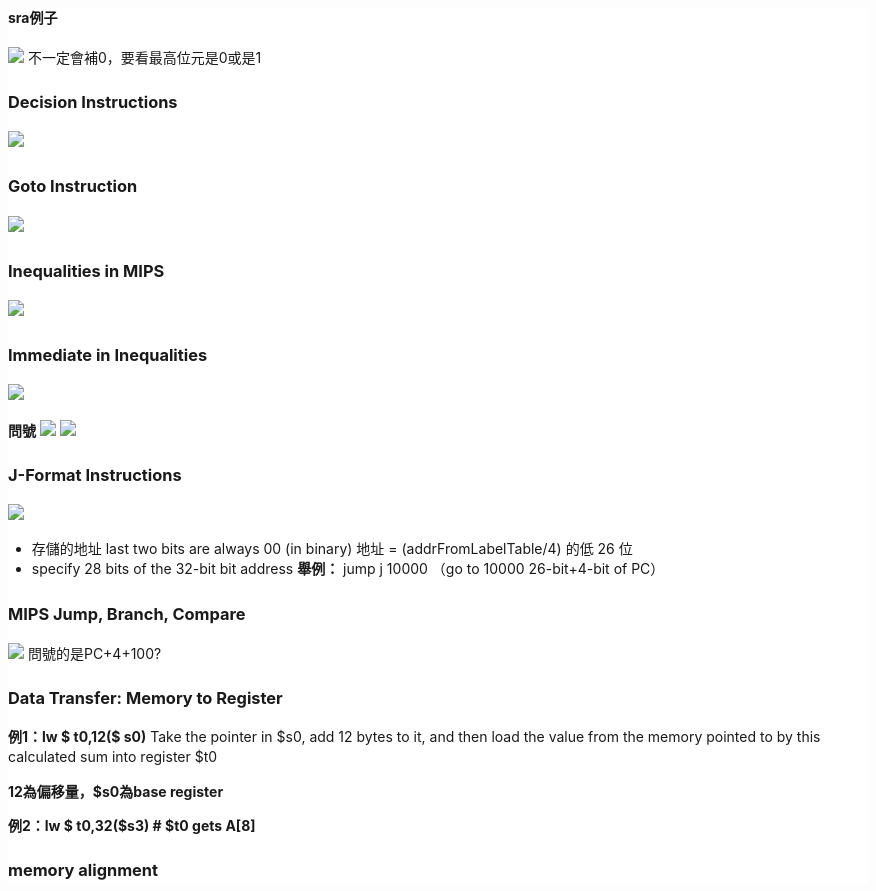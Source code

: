 
#### sra例子
![](https://i.imgur.com/8J7PLxW.png)
不一定會補0，要看最高位元是0或是1

###  Decision Instructions
![](https://i.imgur.com/ICHMbcO.png)


###  Goto Instruction
![](https://i.imgur.com/3KLhYMx.png)


### Inequalities in MIPS
![](https://i.imgur.com/VUCQxrF.png)

### Immediate in Inequalities
![](https://i.imgur.com/9aA3Vrt.png)


**問號**
![](https://i.imgur.com/nv7lGIB.png)
![](https://i.imgur.com/ZyZdzuH.png)

### J-Format Instructions
![](https://i.imgur.com/DrpiUyq.png)
- 存儲的地址 last two bits are always 00 (in binary) 
 地址 = (addrFromLabelTable/4) 的低 26 位
- specify 28 bits of the 32-bit bit address
**舉例：**
jump j 10000 （go to 10000 26-bit+4-bit of PC）

### MIPS Jump, Branch, Compare
![](https://i.imgur.com/hg0Qsr8.png)
問號的是PC+4+100?

### Data Transfer: Memory to Register
**例1：lw $ t0,12($ s0)**
Take the pointer in $s0, add 12 bytes to it, and then load the value from the memory pointed to by this calculated sum into register $t0

**12為偏移量，$s0為base register**

**例2：lw $ t0,32($s3) # $t0 gets A[8]**

### memory alignment
